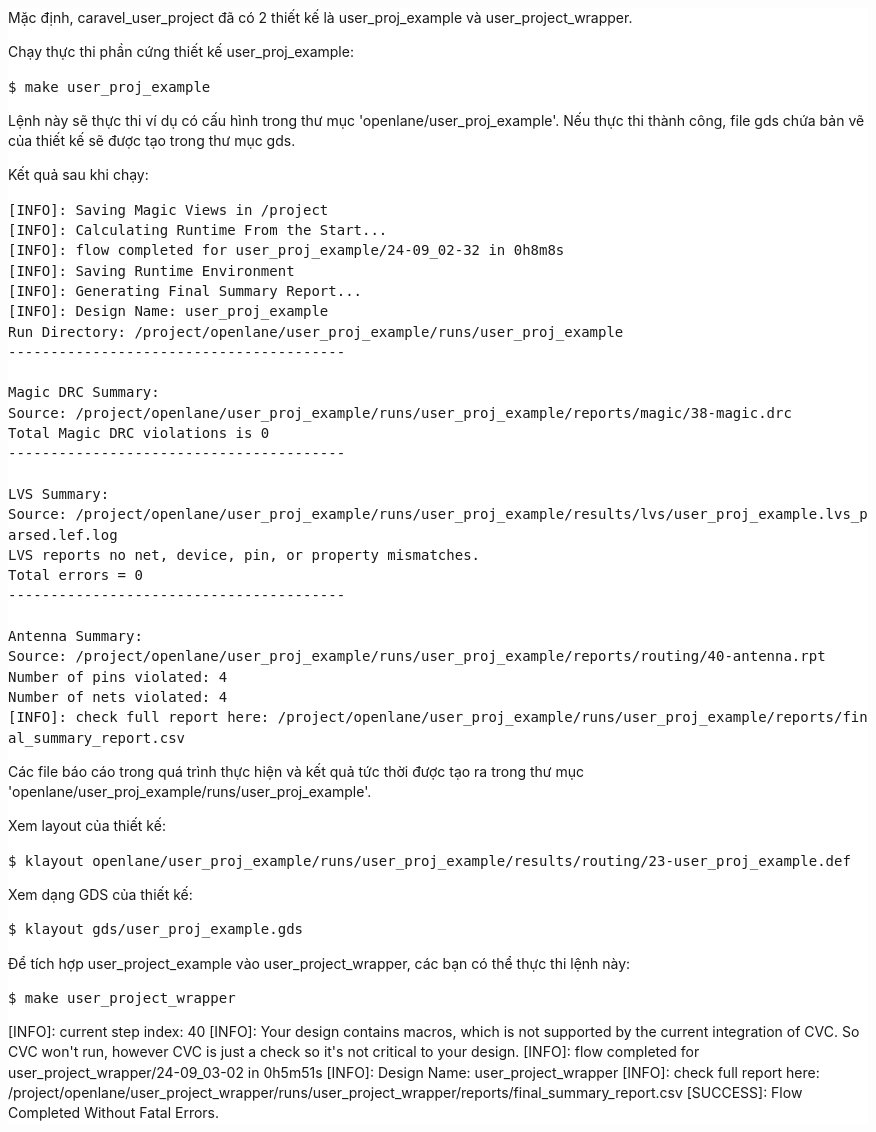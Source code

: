 Mặc định, caravel\_user\_project đã có 2 thiết kế là user\_proj\_example và user\_project\_wrapper.

Chạy thực thi phần cứng thiết kế user\_proj\_example:

<pre>
$ make user_proj_example
</pre>

Lệnh này sẽ thực thi ví dụ có cấu hình trong thư mục
'openlane/user\_proj\_example'. Nếu thực thi thành công, file gds chứa
bản vẽ của thiết kế sẽ được tạo trong thư mục gds.

Kết quả sau khi chạy:
<pre>
[INFO]: Saving Magic Views in /project
[INFO]: Calculating Runtime From the Start...
[INFO]: flow completed for user_proj_example/24-09_02-32 in 0h8m8s
[INFO]: Saving Runtime Environment
[INFO]: Generating Final Summary Report...
[INFO]: Design Name: user_proj_example
Run Directory: /project/openlane/user_proj_example/runs/user_proj_example
----------------------------------------

Magic DRC Summary:
Source: /project/openlane/user_proj_example/runs/user_proj_example/reports/magic/38-magic.drc
Total Magic DRC violations is 0
----------------------------------------

LVS Summary:
Source: /project/openlane/user_proj_example/runs/user_proj_example/results/lvs/user_proj_example.lvs_parsed.lef.log
LVS reports no net, device, pin, or property mismatches.
Total errors = 0
----------------------------------------

Antenna Summary:
Source: /project/openlane/user_proj_example/runs/user_proj_example/reports/routing/40-antenna.rpt
Number of pins violated: 4
Number of nets violated: 4
[INFO]: check full report here: /project/openlane/user_proj_example/runs/user_proj_example/reports/final_summary_report.csv
</pre>

Các file báo cáo trong quá trình thực hiện và kết quả tức thời được
tạo ra trong thư mục
'openlane/user\_proj\_example/runs/user\_proj\_example'.

Xem layout của thiết kế:
<pre>
$ klayout openlane/user_proj_example/runs/user_proj_example/results/routing/23-user_proj_example.def
</pre>

Xem dạng GDS của thiết kế:
<pre>
$ klayout gds/user_proj_example.gds
</pre>

Để tích hợp user\_project\_example vào user\_project\_wrapper,
các bạn có thể thực thi lệnh này:

<pre>
$ make user_project_wrapper
</pre>


[INFO]: current step index: 40
[INFO]: Your design contains macros, which is not supported by the current integration of CVC. So CVC won't run, however CVC is just a check so it's not critical to your design.
[INFO]: flow completed for user_project_wrapper/24-09_03-02 in 0h5m51s
[INFO]: Design Name: user_project_wrapper
[INFO]: check full report here: /project/openlane/user_project_wrapper/runs/user_project_wrapper/reports/final_summary_report.csv
[SUCCESS]: Flow Completed Without Fatal Errors.